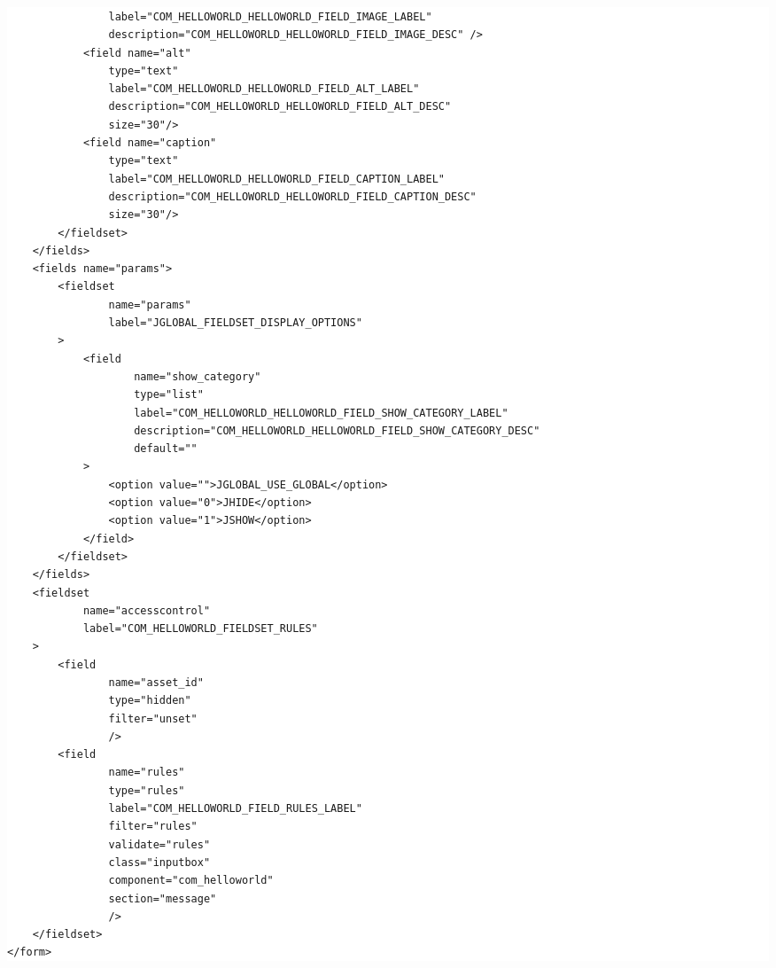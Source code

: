 ```
                label="COM_HELLOWORLD_HELLOWORLD_FIELD_IMAGE_LABEL"
                description="COM_HELLOWORLD_HELLOWORLD_FIELD_IMAGE_DESC" />
            <field name="alt"
                type="text"
                label="COM_HELLOWORLD_HELLOWORLD_FIELD_ALT_LABEL"
                description="COM_HELLOWORLD_HELLOWORLD_FIELD_ALT_DESC"
                size="30"/>
            <field name="caption"
                type="text"
                label="COM_HELLOWORLD_HELLOWORLD_FIELD_CAPTION_LABEL"
                description="COM_HELLOWORLD_HELLOWORLD_FIELD_CAPTION_DESC"
                size="30"/>
		</fieldset>
	</fields>
	<fields name="params">
		<fieldset
				name="params"
				label="JGLOBAL_FIELDSET_DISPLAY_OPTIONS"
		>
			<field
					name="show_category"
					type="list"
					label="COM_HELLOWORLD_HELLOWORLD_FIELD_SHOW_CATEGORY_LABEL"
					description="COM_HELLOWORLD_HELLOWORLD_FIELD_SHOW_CATEGORY_DESC"
					default=""
			>
				<option value="">JGLOBAL_USE_GLOBAL</option>
				<option value="0">JHIDE</option>
				<option value="1">JSHOW</option>
			</field>
		</fieldset>
	</fields>
	<fieldset
			name="accesscontrol"
			label="COM_HELLOWORLD_FIELDSET_RULES"
	>
    	<field
				name="asset_id"
				type="hidden"
				filter="unset"
				/>
    	<field
				name="rules"
				type="rules"
				label="COM_HELLOWORLD_FIELD_RULES_LABEL"
				filter="rules"
				validate="rules"
				class="inputbox"
				component="com_helloworld"
				section="message"
				/>
    </fieldset>
</form>
```
